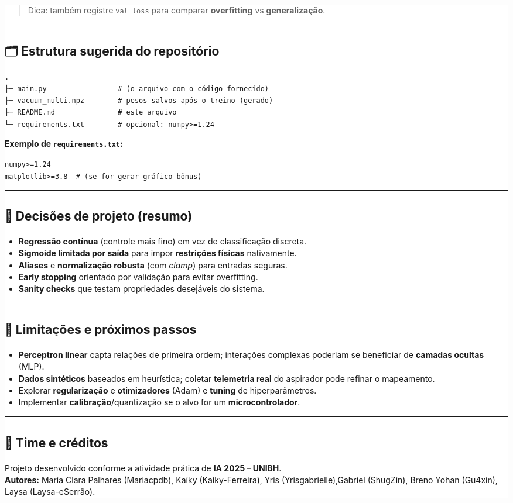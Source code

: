 > Dica: também registre `val_loss` para comparar **overfitting** vs **generalização**.

---

## 🗂️ Estrutura sugerida do repositório

```
.
├─ main.py                 # (o arquivo com o código fornecido)
├─ vacuum_multi.npz        # pesos salvos após o treino (gerado)
├─ README.md               # este arquivo
└─ requirements.txt        # opcional: numpy>=1.24
```

**Exemplo de `requirements.txt`:**
```
numpy>=1.24
matplotlib>=3.8  # (se for gerar gráfico bônus)
```

---

## 🧠 Decisões de projeto (resumo)

- **Regressão contínua** (controle mais fino) em vez de classificação discreta.
- **Sigmoide limitada por saída** para impor **restrições físicas** nativamente.
- **Aliases** e **normalização robusta** (com *clamp*) para entradas seguras.
- **Early stopping** orientado por validação para evitar overfitting.
- **Sanity checks** que testam propriedades desejáveis do sistema.

---

## 🔬 Limitações e próximos passos

- **Perceptron linear** capta relações de primeira ordem; interações complexas poderiam se beneficiar de **camadas ocultas** (MLP).
- **Dados sintéticos** baseados em heurística; coletar **telemetria real** do aspirador pode refinar o mapeamento.
- Explorar **regularização** e **otimizadores** (Adam) e **tuning** de hiperparâmetros.
- Implementar **calibração**/quantização se o alvo for um **microcontrolador**.

---

## 👥 Time e créditos
Projeto desenvolvido conforme a atividade prática de **IA 2025 – UNIBH**.  
**Autores:** Maria Clara Palhares (Mariacpdb), Kaíky (Kaíky-Ferreira), Yris (Yrisgabrielle),Gabriel (ShugZin), Breno Yohan (Gu4xin), Laysa (Laysa-eSerrão).

